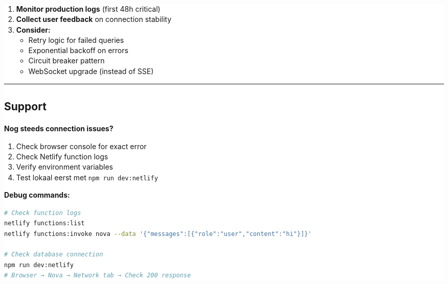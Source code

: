 1. **Monitor production logs** (first 48h critical)
2. **Collect user feedback** on connection stability
3. **Consider:**
   - Retry logic for failed queries
   - Exponential backoff on errors
   - Circuit breaker pattern
   - WebSocket upgrade (instead of SSE)

---

## Support

**Nog steeds connection issues?**

1. Check browser console for exact error
2. Check Netlify function logs
3. Verify environment variables
4. Test lokaal eerst met `npm run dev:netlify`

**Debug commands:**
```bash
# Check function logs
netlify functions:list
netlify functions:invoke nova --data '{"messages":[{"role":"user","content":"hi"}]}'

# Check database connection
npm run dev:netlify
# Browser → Nova → Network tab → Check 200 response
```

